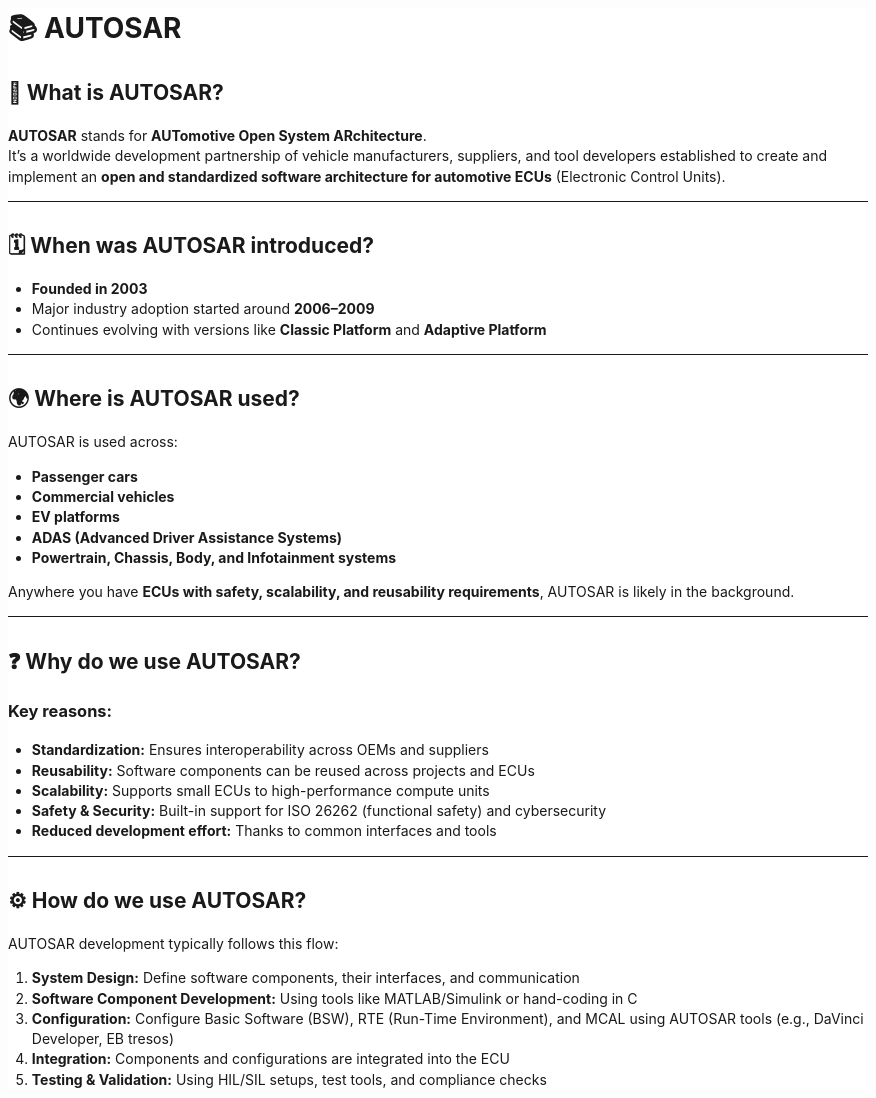 # 📚 AUTOSAR

## 💼 What is AUTOSAR?


**AUTOSAR** stands for **AUTomotive Open System ARchitecture**.  
It’s a worldwide development partnership of vehicle manufacturers, suppliers, and tool developers established to create and implement an **open and standardized software architecture for automotive ECUs** (Electronic Control Units).

---

## 🗓️ When was AUTOSAR introduced?

- **Founded in 2003**
- Major industry adoption started around **2006–2009**
- Continues evolving with versions like **Classic Platform** and **Adaptive Platform**

---

## 🌍 Where is AUTOSAR used?

AUTOSAR is used across:
- **Passenger cars**
- **Commercial vehicles**
- **EV platforms**
- **ADAS (Advanced Driver Assistance Systems)**
- **Powertrain, Chassis, Body, and Infotainment systems**

Anywhere you have **ECUs with safety, scalability, and reusability requirements**, AUTOSAR is likely in the background.

---

## ❓ Why do we use AUTOSAR?

### Key reasons:
- **Standardization:** Ensures interoperability across OEMs and suppliers
- **Reusability:** Software components can be reused across projects and ECUs
- **Scalability:** Supports small ECUs to high-performance compute units
- **Safety & Security:** Built-in support for ISO 26262 (functional safety) and cybersecurity
- **Reduced development effort:** Thanks to common interfaces and tools

---

## ⚙️ How do we use AUTOSAR?

AUTOSAR development typically follows this flow:

1. **System Design:** Define software components, their interfaces, and communication
2. **Software Component Development:** Using tools like MATLAB/Simulink or hand-coding in C
3. **Configuration:** Configure Basic Software (BSW), RTE (Run-Time Environment), and MCAL using AUTOSAR tools (e.g., DaVinci Developer, EB tresos)
4. **Integration:** Components and configurations are integrated into the ECU
5. **Testing & Validation:** Using HIL/SIL setups, test tools, and compliance checks
